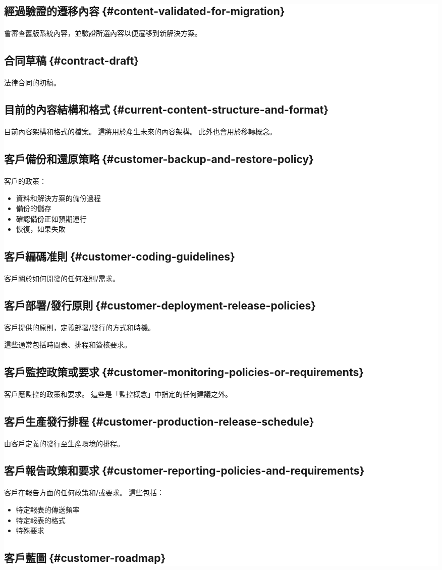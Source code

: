 ## 經過驗證的遷移內容 {#content-validated-for-migration}

會審查舊版系統內容，並驗證所選內容以便遷移到新解決方案。

## 合同草稿 {#contract-draft}

法律合同的初稿。

## 目前的內容結構和格式 {#current-content-structure-and-format}

目前內容架構和格式的檔案。 這將用於產生未來的內容架構。 此外也會用於移轉概念。

## 客戶備份和還原策略 {#customer-backup-and-restore-policy}

客戶的政策：

* 資料和解決方案的備份過程
* 備份的儲存
* 確認備份正如預期運行
* 恢復，如果失敗

## 客戶編碼准則 {#customer-coding-guidelines}

客戶關於如何開發的任何准則/需求。

## 客戶部署/發行原則 {#customer-deployment-release-policies}

客戶提供的原則，定義部署/發行的方式和時機。

這些通常包括時間表、排程和簽核要求。

## 客戶監控政策或要求 {#customer-monitoring-policies-or-requirements}

客戶應監控的政策和要求。 這些是「監控概念」中指定的任何建議之外。

## 客戶生產發行排程 {#customer-production-release-schedule}

由客戶定義的發行至生產環境的排程。

## 客戶報告政策和要求 {#customer-reporting-policies-and-requirements}

客戶在報告方面的任何政策和/或要求。 這些包括：

* 特定報表的傳送頻率
* 特定報表的格式
* 特殊要求

## 客戶藍圖 {#customer-roadmap}
